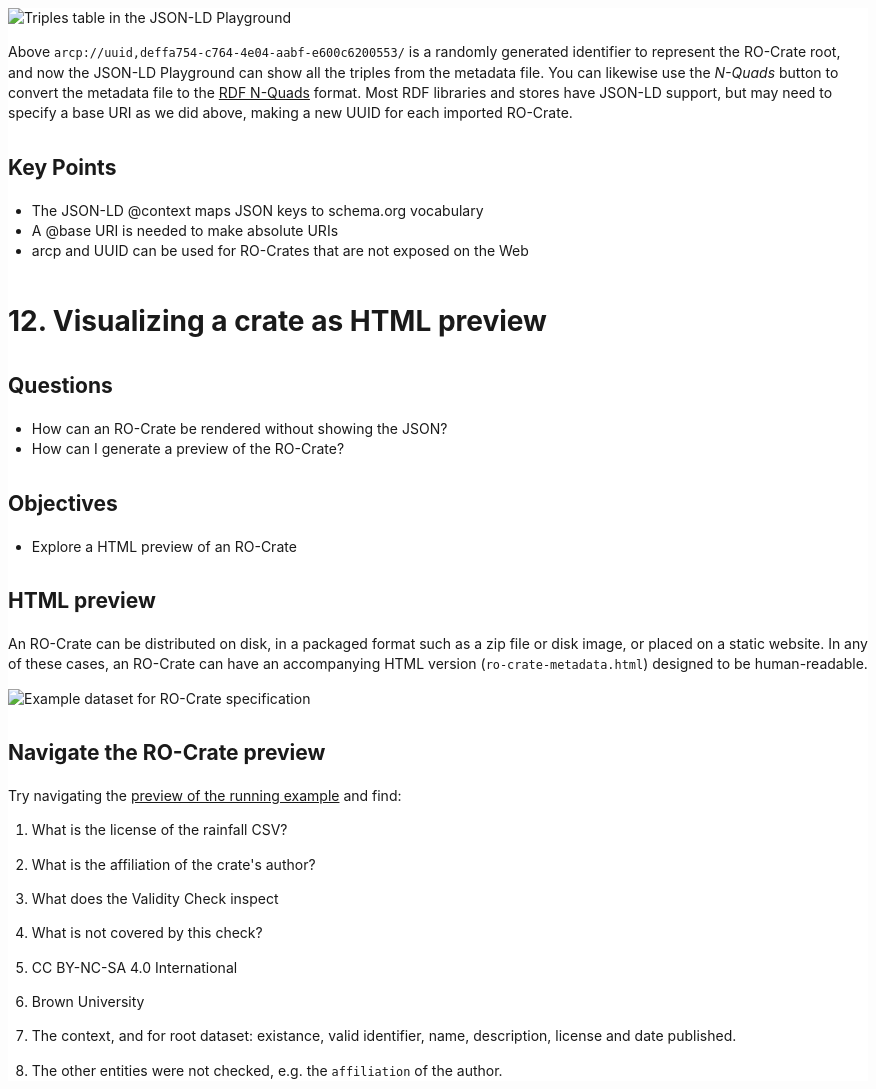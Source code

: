 ![Triples table in the JSON-LD Playground](https://www.researchobject.org/packaging_data_with_ro-crate/fig/jsonld-playground-table.png)

Above `arcp://uuid,deffa754-c764-4e04-aabf-e600c6200553/` is a randomly generated identifier to represent the RO-Crate root,
and now the JSON-LD Playground can show all the triples from the metadata file.
You can likewise use the _N-Quads_ button to convert the metadata file to the [RDF N-Quads](http://www.w3.org/TR/n-quads/) format.
Most RDF libraries and stores have JSON-LD support, but may need to specify a base URI as we did above,
making a new UUID for each imported RO-Crate.
## Key Points
- The JSON-LD @context maps JSON keys to schema.org vocabulary
- A @base URI is needed to make absolute URIs
- arcp and UUID can be used for RO-Crates that are not exposed on the Web

# 12. Visualizing a crate as HTML preview
## Questions
- How can an RO-Crate be rendered without showing the JSON?
- How can I generate a preview of the RO-Crate?
## Objectives
- Explore a HTML preview of an RO-Crate

## HTML preview

An RO-Crate can be distributed on disk, in a packaged format such as a zip file or disk image,
or placed on a static website. In any of these cases, an RO-Crate can have an accompanying HTML version (`ro-crate-metadata.html`) designed to be human-readable. 

![Example dataset for RO-Crate specification](https://www.researchobject.org/packaging_data_with_ro-crate/fig/ro-crate-preview-example.png)


## Navigate the RO-Crate preview

Try navigating the [preview of the running example](https://www.researchobject.org/packaging_data_with_ro-crate/files/rainfall-1.2.1/ro-crate-preview.html) and find:

1. What is the license of the rainfall CSV?
2. What is the affiliation of the crate's author?
3. What does the Validity Check inspect
4. What is not covered by this check?

1. CC BY-NC-SA 4.0 International
2. Brown University
3. The context, and for root dataset: existance, valid identifier, name, description, license and date published.  
4. The other entities were not checked, e.g. the `affiliation` of the author.

